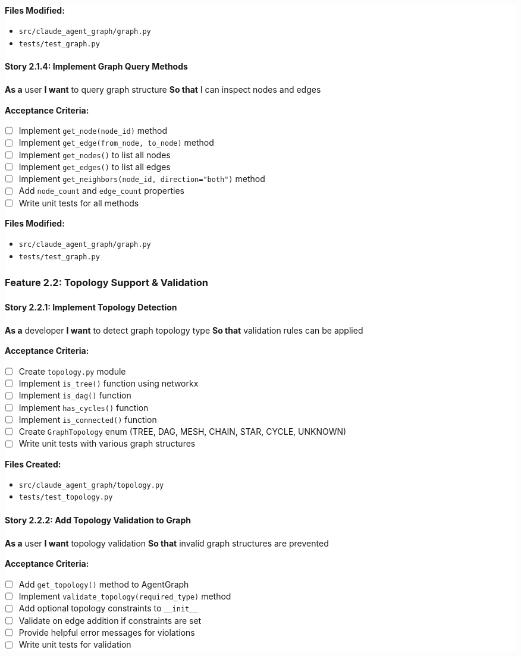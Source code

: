 **Files Modified:**
- `src/claude_agent_graph/graph.py`
- `tests/test_graph.py`

#### Story 2.1.4: Implement Graph Query Methods
**As a** user
**I want** to query graph structure
**So that** I can inspect nodes and edges

**Acceptance Criteria:**
- [ ] Implement `get_node(node_id)` method
- [ ] Implement `get_edge(from_node, to_node)` method
- [ ] Implement `get_nodes()` to list all nodes
- [ ] Implement `get_edges()` to list all edges
- [ ] Implement `get_neighbors(node_id, direction="both")` method
- [ ] Add `node_count` and `edge_count` properties
- [ ] Write unit tests for all methods

**Files Modified:**
- `src/claude_agent_graph/graph.py`
- `tests/test_graph.py`

### Feature 2.2: Topology Support & Validation

#### Story 2.2.1: Implement Topology Detection
**As a** developer
**I want** to detect graph topology type
**So that** validation rules can be applied

**Acceptance Criteria:**
- [ ] Create `topology.py` module
- [ ] Implement `is_tree()` function using networkx
- [ ] Implement `is_dag()` function
- [ ] Implement `has_cycles()` function
- [ ] Implement `is_connected()` function
- [ ] Create `GraphTopology` enum (TREE, DAG, MESH, CHAIN, STAR, CYCLE, UNKNOWN)
- [ ] Write unit tests with various graph structures

**Files Created:**
- `src/claude_agent_graph/topology.py`
- `tests/test_topology.py`

#### Story 2.2.2: Add Topology Validation to Graph
**As a** user
**I want** topology validation
**So that** invalid graph structures are prevented

**Acceptance Criteria:**
- [ ] Add `get_topology()` method to AgentGraph
- [ ] Implement `validate_topology(required_type)` method
- [ ] Add optional topology constraints to `__init__`
- [ ] Validate on edge addition if constraints are set
- [ ] Provide helpful error messages for violations
- [ ] Write unit tests for validation
